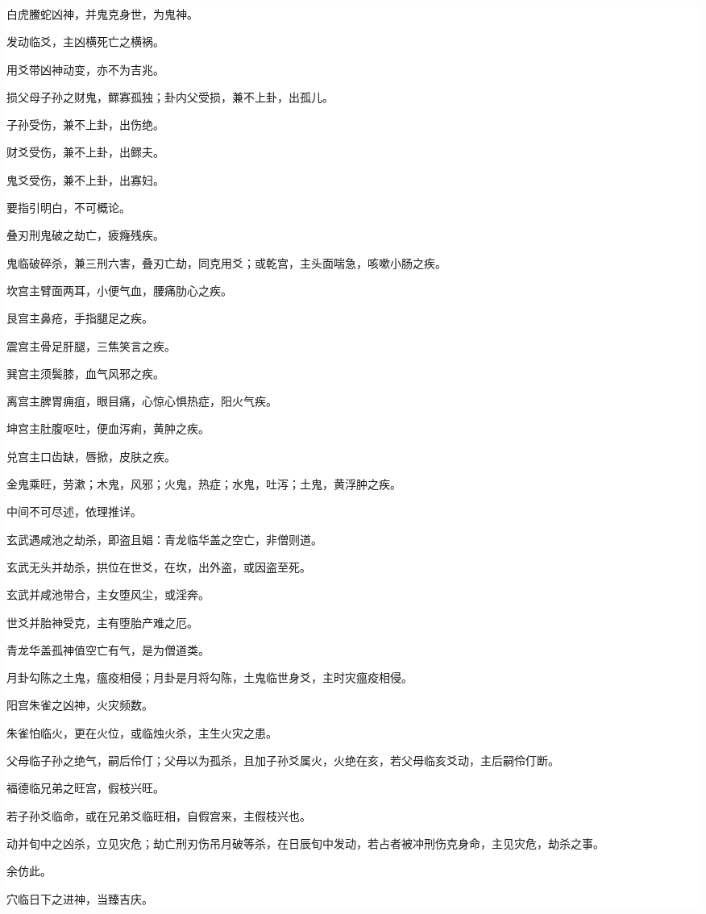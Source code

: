 白虎鰧蛇凶神，并鬼克身世，为鬼神。

发动临爻，主凶横死亡之横祸。

用爻带凶神动变，亦不为吉兆。

损父母子孙之财鬼，鳏寡孤独；卦内父受损，兼不上卦，出孤儿。

子孙受伤，兼不上卦，出伤绝。

财爻受伤，兼不上卦，出鳏夫。

鬼爻受伤，兼不上卦，出寡妇。

要指引明白，不可概论。

叠刃刑鬼破之劫亡，疲癃残疾。

鬼临破碎杀，兼三刑六害，叠刃亡劫，同克用爻；或乾宫，主头面喘急，咳嗽小肠之疾。

坎宫主臂面两耳，小便气血，腰痛肋心之疾。

艮宫主鼻疮，手指腿足之疾。

震宫主骨足肝腿，三焦笑言之疾。

巽宫主须鬓膝，血气风邪之疾。

离宫主脾胃痈疽，眼目痛，心惊心惧热症，阳火气疾。

坤宫主肚腹呕吐，便血泻痢，黄肿之疾。

兑宫主口齿缺，唇掀，皮肤之疾。

金鬼乘旺，劳漱；木鬼，风邪；火鬼，热症；水鬼，吐泻；土鬼，黄浮肿之疾。

中间不可尽述，依理推详。

玄武遇咸池之劫杀，即盗且娼：青龙临华盖之空亡，非僧则道。

玄武无头并劫杀，拱位在世爻，在坎，出外盗，或因盗至死。

玄武并咸池带合，主女堕风尘，或淫奔。

世爻并胎神受克，主有堕胎产难之厄。

青龙华盖孤神值空亡有气，是为僧道类。

月卦勾陈之土鬼，瘟疫相侵；月卦是月将勾陈，土鬼临世身爻，主时灾瘟疫相侵。

阳宫朱雀之凶神，火灾频数。

朱雀怕临火，更在火位，或临烛火杀，主生火灾之患。

父母临子孙之绝气，嗣后伶仃；父母以为孤杀，且加子孙爻属火，火绝在亥，若父母临亥爻动，主后嗣伶仃断。

褔德临兄弟之旺宫，假枝兴旺。

若子孙爻临命，或在兄弟爻临旺相，自假宫来，主假枝兴也。

动并旬中之凶杀，立见灾危；劫亡刑刃伤吊月破等杀，在日辰旬中发动，若占者被冲刑伤克身命，主见灾危，劫杀之事。

余仿此。

穴临日下之进神，当臻吉庆。
